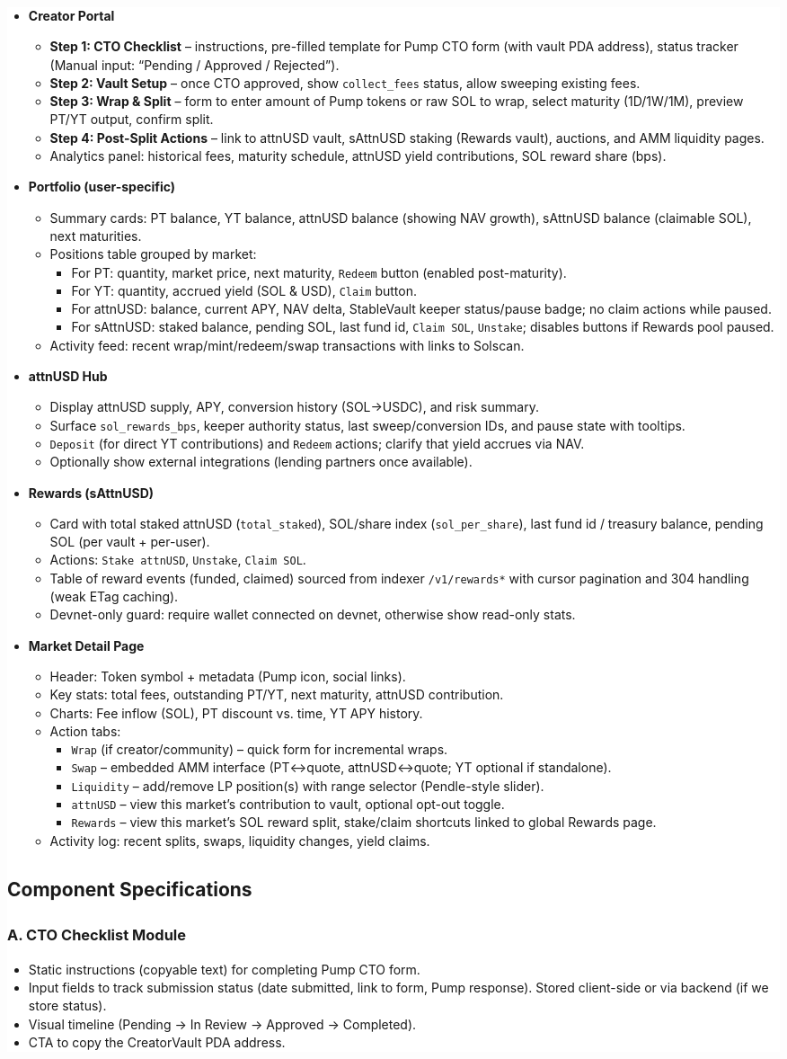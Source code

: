 - **Creator Portal**
  - **Step 1: CTO Checklist** – instructions, pre-filled template for Pump CTO form (with vault PDA address), status tracker (Manual input: “Pending / Approved / Rejected”).
  - **Step 2: Vault Setup** – once CTO approved, show `collect_fees` status, allow sweeping existing fees.
  - **Step 3: Wrap & Split** – form to enter amount of Pump tokens or raw SOL to wrap, select maturity (1D/1W/1M), preview PT/YT output, confirm split.
  - **Step 4: Post-Split Actions** – link to attnUSD vault, sAttnUSD staking (Rewards vault), auctions, and AMM liquidity pages.
  - Analytics panel: historical fees, maturity schedule, attnUSD yield contributions, SOL reward share (bps).

- **Portfolio (user-specific)**
  - Summary cards: PT balance, YT balance, attnUSD balance (showing NAV growth), sAttnUSD balance (claimable SOL), next maturities.
  - Positions table grouped by market:
    - For PT: quantity, market price, next maturity, `Redeem` button (enabled post-maturity).
    - For YT: quantity, accrued yield (SOL & USD), `Claim` button.
    - For attnUSD: balance, current APY, NAV delta, StableVault keeper status/pause badge; no claim actions while paused.
    - For sAttnUSD: staked balance, pending SOL, last fund id, `Claim SOL`, `Unstake`; disables buttons if Rewards pool paused.
  - Activity feed: recent wrap/mint/redeem/swap transactions with links to Solscan.

- **attnUSD Hub**
  - Display attnUSD supply, APY, conversion history (SOL→USDC), and risk summary.
  - Surface `sol_rewards_bps`, keeper authority status, last sweep/conversion IDs, and pause state with tooltips.
  - `Deposit` (for direct YT contributions) and `Redeem` actions; clarify that yield accrues via NAV.
  - Optionally show external integrations (lending partners once available).

- **Rewards (sAttnUSD)**
  - Card with total staked attnUSD (`total_staked`), SOL/share index (`sol_per_share`), last fund id / treasury balance, pending SOL (per vault + per-user).
  - Actions: `Stake attnUSD`, `Unstake`, `Claim SOL`.
  - Table of reward events (funded, claimed) sourced from indexer `/v1/rewards*` with cursor pagination and 304 handling (weak ETag caching).
  - Devnet-only guard: require wallet connected on devnet, otherwise show read-only stats.

- **Market Detail Page**
  - Header: Token symbol + metadata (Pump icon, social links).
  - Key stats: total fees, outstanding PT/YT, next maturity, attnUSD contribution.
  - Charts: Fee inflow (SOL), PT discount vs. time, YT APY history.
  - Action tabs:
    - `Wrap` (if creator/community) – quick form for incremental wraps.
    - `Swap` – embedded AMM interface (PT↔quote, attnUSD↔quote; YT optional if standalone).
    - `Liquidity` – add/remove LP position(s) with range selector (Pendle-style slider).
    - `attnUSD` – view this market’s contribution to vault, optional opt-out toggle.
    - `Rewards` – view this market’s SOL reward split, stake/claim shortcuts linked to global Rewards page.
  - Activity log: recent splits, swaps, liquidity changes, yield claims.


## Component Specifications
### A. CTO Checklist Module
- Static instructions (copyable text) for completing Pump CTO form.
- Input fields to track submission status (date submitted, link to form, Pump response). Stored client-side or via backend (if we store status).
- Visual timeline (Pending → In Review → Approved → Completed).
- CTA to copy the CreatorVault PDA address.
